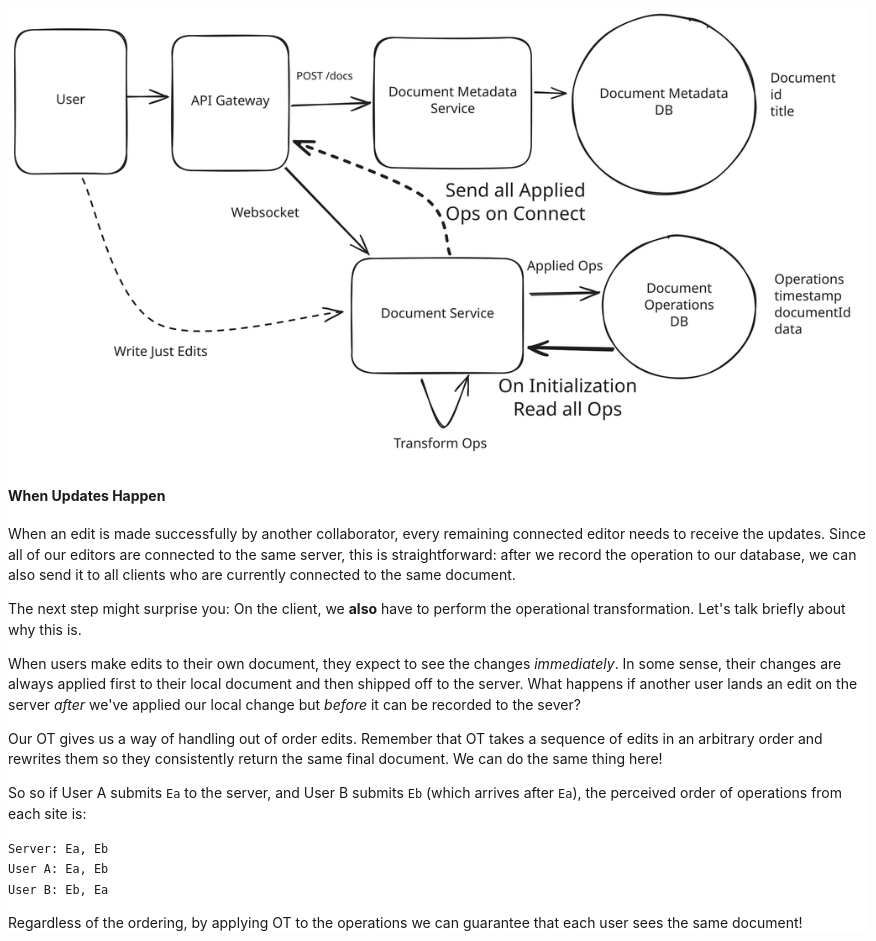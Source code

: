 ![](219-problem-breakdowns_google-docs_07.svg)

#### When Updates Happen

When an edit is made successfully by another collaborator, every remaining connected editor needs to receive the updates. Since all of our editors are connected to the same server, this is straightforward: after we record the operation to our database, we can also send it to all clients who are currently connected to the same document.

The next step might surprise you: On the client, we **also** have to perform the operational transformation. Let's talk briefly about why this is.

When users make edits to their own document, they expect to see the changes *immediately*. In some sense, their changes are always applied first to their local document and then shipped off to the server. What happens if another user lands an edit on the server *after* we've applied our local change but *before* it can be recorded to the sever?

Our OT gives us a way of handling out of order edits. Remember that OT takes a sequence of edits in an arbitrary order and rewrites them so they consistently return the same final document. We can do the same thing here!

So so if User A submits `Ea` to the server, and User B submits `Eb` (which arrives after `Ea`), the perceived order of operations from each site is:

```actionscript3
Server: Ea, Eb
User A: Ea, Eb
User B: Eb, Ea

```

Regardless of the ordering, by applying OT to the operations we can guarantee that each user sees the same document!
